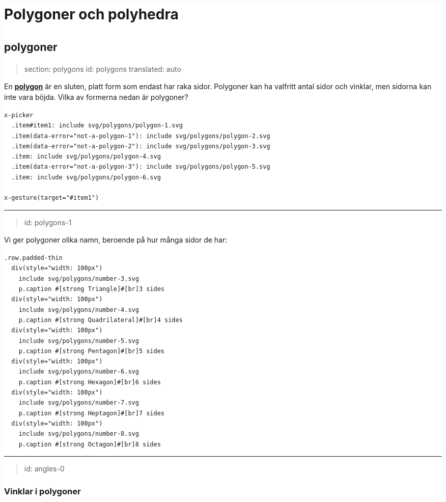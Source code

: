 # Polygoner och polyhedra 

## polygoner 

> section: polygons
> id: polygons
> translated: auto

En [__polygon__](gloss:polygon) är en sluten, platt form som endast har raka sidor. Polygoner kan ha valfritt antal sidor och vinklar, men sidorna kan inte vara böjda. Vilka av formerna nedan är polygoner? 

    x-picker
      .item#item1: include svg/polygons/polygon-1.svg
      .item(data-error="not-a-polygon-1"): include svg/polygons/polygon-2.svg
      .item(data-error="not-a-polygon-2"): include svg/polygons/polygon-3.svg
      .item: include svg/polygons/polygon-4.svg
      .item(data-error="not-a-polygon-3"): include svg/polygons/polygon-5.svg
      .item: include svg/polygons/polygon-6.svg
    
    x-gesture(target="#item1")

---
> id: polygons-1

Vi ger polygoner olika namn, beroende på hur många sidor de har: 

    .row.padded-thin
      div(style="width: 100px")
        include svg/polygons/number-3.svg
        p.caption #[strong Triangle]#[br]3 sides
      div(style="width: 100px")
        include svg/polygons/number-4.svg
        p.caption #[strong Quadrilateral]#[br]4 sides
      div(style="width: 100px")
        include svg/polygons/number-5.svg
        p.caption #[strong Pentagon]#[br]5 sides
      div(style="width: 100px")
        include svg/polygons/number-6.svg
        p.caption #[strong Hexagon]#[br]6 sides
      div(style="width: 100px")
        include svg/polygons/number-7.svg
        p.caption #[strong Heptagon]#[br]7 sides
      div(style="width: 100px")
        include svg/polygons/number-8.svg
        p.caption #[strong Octagon]#[br]8 sides

---
> id: angles-0

### Vinklar i polygoner 
